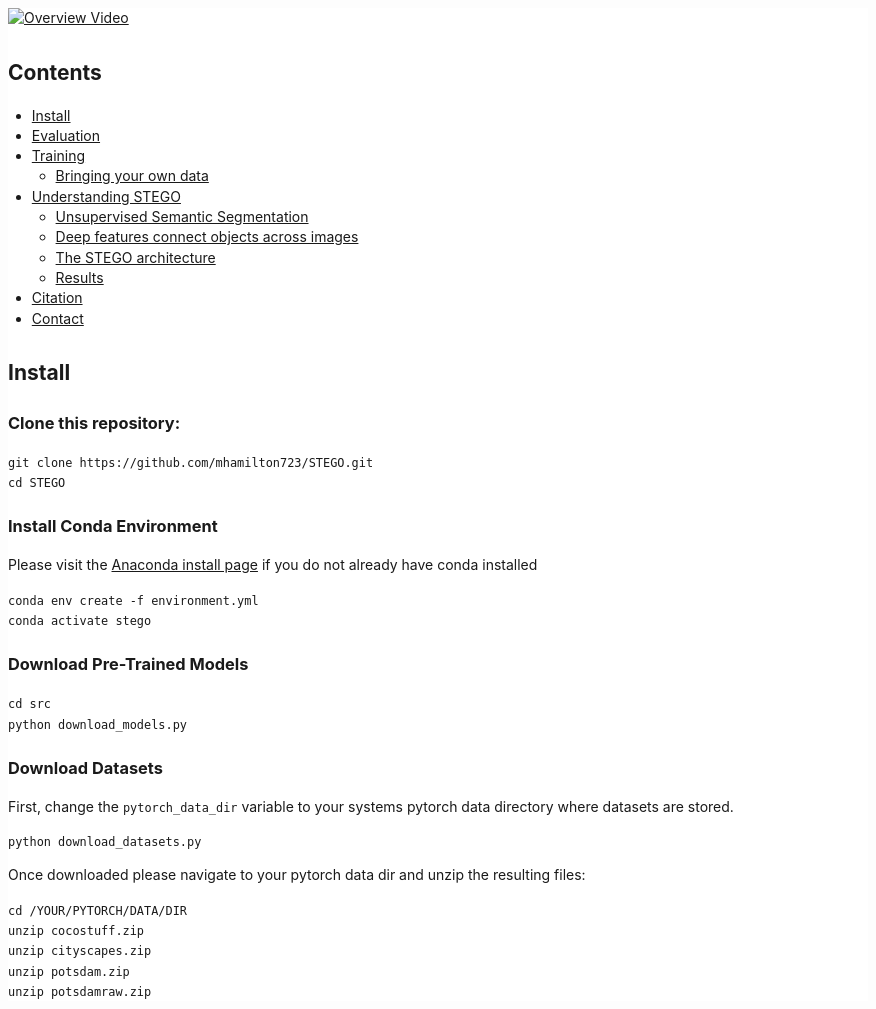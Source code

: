 [![Overview Video](https://marhamilresearch4.blob.core.windows.net/stego-public/graphics/STEGO%20Header%20video%20(2).jpg)](https://youtu.be/NPub4E4o8BA)

## Contents

   * [Install](#install)
   * [Evaluation](#evaluation)
   * [Training](#training)
      * [Bringing your own data](#bringing-your-own-data)
   * [Understanding STEGO](#understanding-stego)
      * [Unsupervised Semantic Segmentation](#unsupervised-semantic-segmentation)
      * [Deep features connect objects across images](#deep-features-connect-objects-across-images)
      * [The STEGO architecture](#the-stego-architecture)
      * [Results](#results)
   * [Citation](#citation)
   * [Contact](#contact)


## Install

### Clone this repository:
```shell script
git clone https://github.com/mhamilton723/STEGO.git
cd STEGO
```

### Install Conda Environment
Please visit the [Anaconda install page](https://docs.anaconda.com/anaconda/install/index.html) if you do not already have conda installed

```shell script
conda env create -f environment.yml
conda activate stego
```

### Download Pre-Trained Models

```shell script
cd src
python download_models.py
```

### Download Datasets

First, change the `pytorch_data_dir` variable to your 
systems pytorch data directory where datasets are stored. 

```shell script
python download_datasets.py
```

Once downloaded please navigate to your pytorch data dir and unzip the resulting files:

```shell script
cd /YOUR/PYTORCH/DATA/DIR
unzip cocostuff.zip
unzip cityscapes.zip
unzip potsdam.zip
unzip potsdamraw.zip
```
